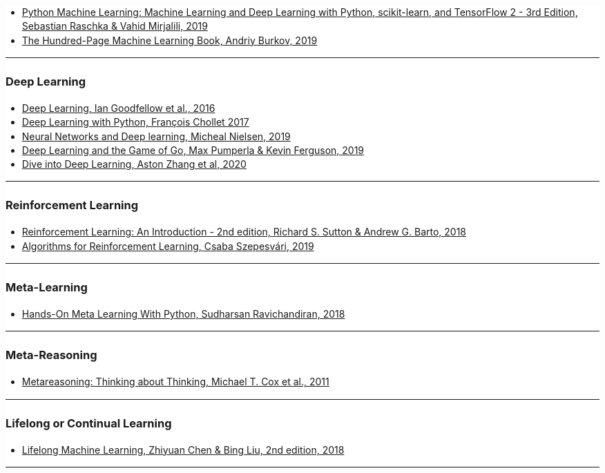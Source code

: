 
- [Python Machine Learning: Machine Learning and Deep Learning with Python, scikit-learn, and TensorFlow 2 - 3rd Edition, Sebastian Raschka & Vahid Mirjalili, 2019](https://www.amazon.ca/Python-Machine-Learning-scikit-learn-TensorFlow/dp/1789955750/ref=sr_1_fkmr0_1?keywords=%3Bachine+learning+sebastian&qid=1581965682&s=books&sr=1-1-fkmr0 )
- [The Hundred-Page Machine Learning Book, Andriy Burkov, 2019](https://www.amazon.co.uk/Hundred-Page-Machine-Learning-Book/dp/199957950X/ref=pd_aw_sbs_14_5/262-1001262-4541403?_encoding=UTF8&pd_rd_i=199957950X&pd_rd_r=ceb793b5-741c-4388-bbcb-c4b656d7da98&pd_rd_w=t3urK&pd_rd_wg=7EqqE&pf_rd_p=15216146-4434-47f5-99d9-56240c85bf4d&pf_rd_r=RAHG1THCANSMBVCZC4WJ&psc=1&refRID=RAHG1THCANSMBVCZC4WJ)

---

### Deep Learning

- [Deep Learning, Ian Goodfellow et al., 2016](http://www.deeplearningbook.org/)
- [Deep Learning with Python, François Chollet 2017](https://www.amazon.ca/Deep-Learning-Python-Francois-Chollet/dp/1617294438/ref=sr_1_1?keywords=deep+learning+with+python&qid=1581965794&s=books&sr=1-1)
- [Neural Networks and Deep learning, Micheal Nielsen, 2019](http://neuralnetworksanddeeplearning.com/chap1.html)
- [Deep Learning and the Game of Go, Max Pumperla & Kevin Ferguson, 2019](https://www.amazon.com/gp/product/1617295329/ref=as_li_tl?ie=UTF8&camp=1789&creative=9325&creativeASIN=1617295329&linkCode=as2&tag=petacrunch-20&linkId=0e4c17bcda09e79de9b186f2d8c26ffb)
- [Dive into Deep Learning, Aston Zhang et al, 2020](https://d2l.ai/)

---

### Reinforcement Learning
- [Reinforcement Learning: An Introduction - 2nd edition, Richard S. Sutton & Andrew G. Barto, 2018](http://incompleteideas.net/book/RLbook2018.pdf)
- [Algorithms for Reinforcement Learning, Csaba Szepesvári, 2019](https://sites.ualberta.ca/~szepesva/papers/RLAlgsInMDPs.pdf)

---

### Meta-Learning
- [Hands-On Meta Learning With Python, Sudharsan Ravichandiran, 2018](https://www.amazon.com/Hands-Meta-Learning-Python-algorithms-ebook/dp/B07KJJHYKF/ref=sr_1_1?ie=UTF8&qid=1543222179&sr=8-1&keywords=meta+learning+hands+on)

---

### Meta-Reasoning
- [Metareasoning: Thinking about Thinking, Michael T. Cox et al., 2011](https://www.amazon.com/Metareasoning-Thinking-about-MIT-Press/dp/0262014807)

---

### Lifelong or Continual Learning
- [Lifelong Machine Learning, Zhiyuan Chen & Bing Liu, 2nd edition, 2018](https://www.cs.uic.edu/~liub/lifelong-machine-learning.html)

---